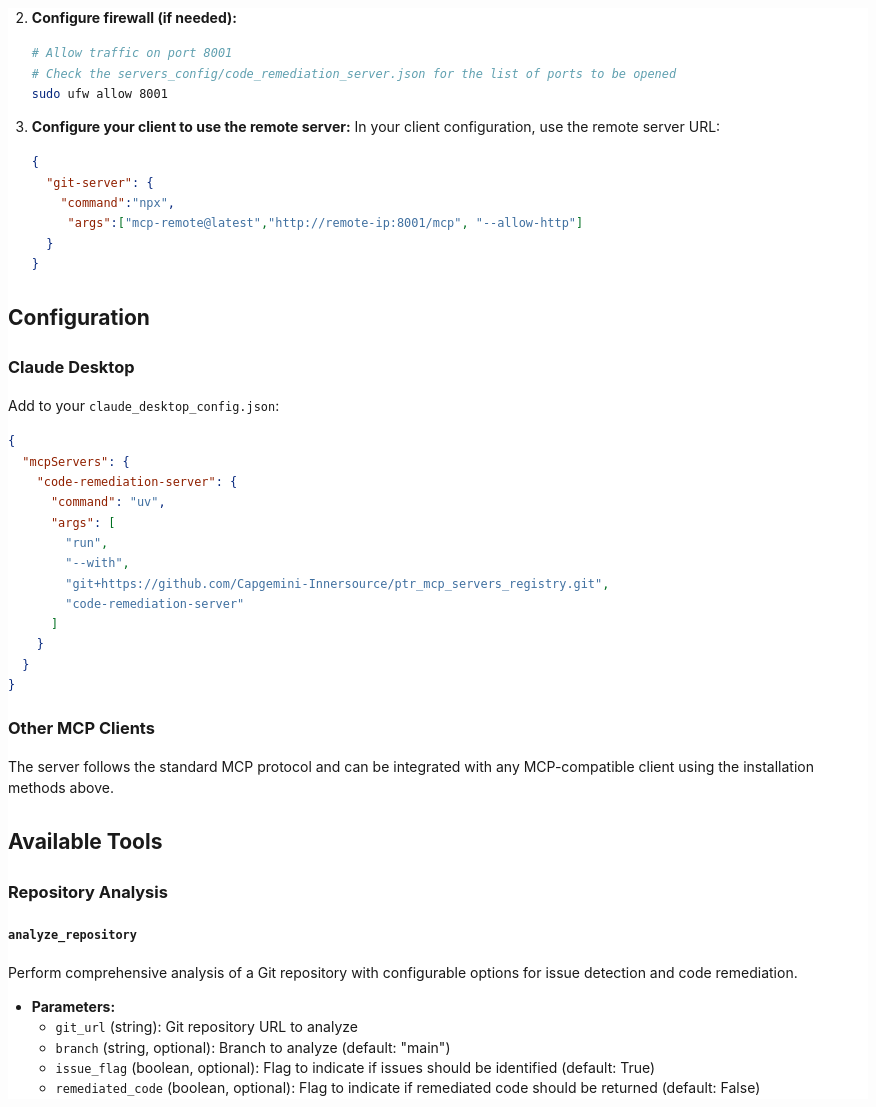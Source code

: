 2. **Configure firewall (if needed):**
   ```bash
   # Allow traffic on port 8001
   # Check the servers_config/code_remediation_server.json for the list of ports to be opened
   sudo ufw allow 8001
   ```

3. **Configure your client to use the remote server:**
   In your client configuration, use the remote server URL:
   ```json
   {
     "git-server": {
       "command":"npx",
    	"args":["mcp-remote@latest","http://remote-ip:8001/mcp", "--allow-http"]
     }
   }
   ```

## Configuration

### Claude Desktop
Add to your `claude_desktop_config.json`:

```json
{
  "mcpServers": {
    "code-remediation-server": {
      "command": "uv",
      "args": [
        "run",
        "--with",
        "git+https://github.com/Capgemini-Innersource/ptr_mcp_servers_registry.git",
        "code-remediation-server"
      ]
    }
  }
}
```

### Other MCP Clients
The server follows the standard MCP protocol and can be integrated with any MCP-compatible client using the installation methods above.

## Available Tools

### Repository Analysis

#### `analyze_repository`
Perform comprehensive analysis of a Git repository with configurable options for issue detection and code remediation.

- **Parameters:**
  - `git_url` (string): Git repository URL to analyze
  - `branch` (string, optional): Branch to analyze (default: "main")
  - `issue_flag` (boolean, optional): Flag to indicate if issues should be identified (default: True)
  - `remediated_code` (boolean, optional): Flag to indicate if remediated code should be returned (default: False)
